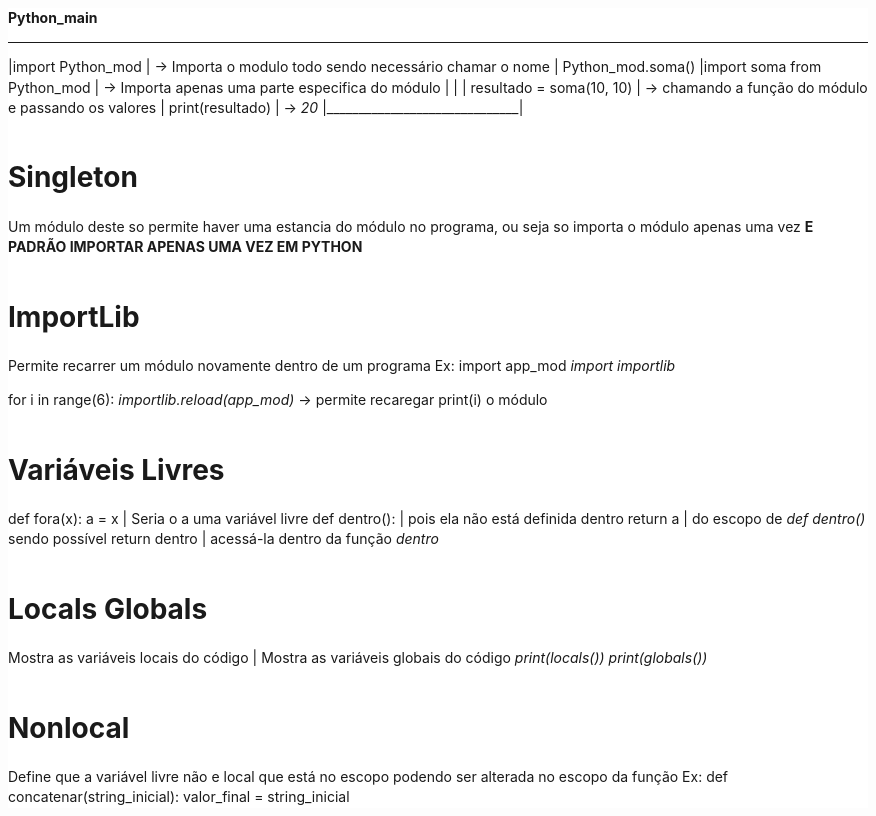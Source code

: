 **Python_main**
 _______________________________
 |import Python_mod             | -> Importa o modulo todo sendo necessário chamar o nome |  Python_mod.soma()
 |import soma from Python_mod   | -> Importa apenas uma parte especifica do módulo
 |                              |
 | resultado = soma(10, 10)     | -> chamando a função do módulo e passando os valores
 | print(resultado)             | -> *20*
 |______________________________|


# Singleton
Um módulo deste so permite haver uma estancia do módulo no programa, ou seja so importa o módulo apenas uma vez
**E PADRÃO IMPORTAR APENAS UMA VEZ EM PYTHON**

# ImportLib
Permite recarrer um módulo novamente dentro de um programa
Ex:
import app_mod
*import importlib*

for i  in range(6):
    *importlib.reload(app_mod)* -> permite recaregar 
     print(i)                      o módulo


# Variáveis Livres
def fora(x):
    a = x          | Seria o a uma variável livre
    def dentro():  | pois ela não está definida dentro
        return a   | do escopo de *def dentro()* sendo possível
    return dentro  | acessá-la dentro da função *dentro*

# Locals                                            Globals
Mostra as variáveis locais do código | Mostra as variáveis globais do código
    *print(locals())*                             *print(globals())*


# Nonlocal
Define que a variável livre não e local que está no escopo podendo ser alterada no escopo da função
Ex:
def concatenar(string_inicial):
    valor_final = string_inicial
